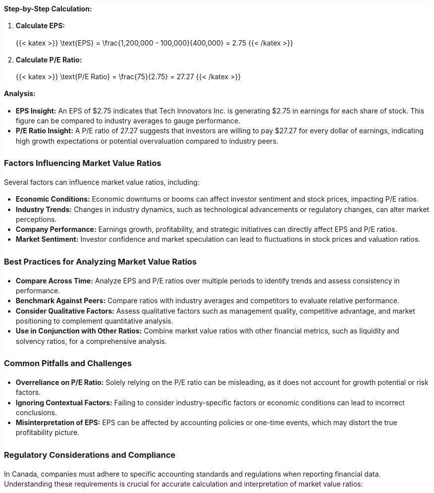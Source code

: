 **Step-by-Step Calculation:**

1. **Calculate EPS:**

   {{< katex >}} \text{EPS} = \frac{1,200,000 - 100,000}{400,000} = 2.75 {{< /katex >}}

2. **Calculate P/E Ratio:**

   {{< katex >}} \text{P/E Ratio} = \frac{75}{2.75} = 27.27 {{< /katex >}}

**Analysis:**

- **EPS Insight:** An EPS of $2.75 indicates that Tech Innovators Inc. is generating $2.75 in earnings for each share of stock. This figure can be compared to industry averages to gauge performance.
- **P/E Ratio Insight:** A P/E ratio of 27.27 suggests that investors are willing to pay $27.27 for every dollar of earnings, indicating high growth expectations or potential overvaluation compared to industry peers.

### Factors Influencing Market Value Ratios

Several factors can influence market value ratios, including:

- **Economic Conditions:** Economic downturns or booms can affect investor sentiment and stock prices, impacting P/E ratios.
- **Industry Trends:** Changes in industry dynamics, such as technological advancements or regulatory changes, can alter market perceptions.
- **Company Performance:** Earnings growth, profitability, and strategic initiatives can directly affect EPS and P/E ratios.
- **Market Sentiment:** Investor confidence and market speculation can lead to fluctuations in stock prices and valuation ratios.

### Best Practices for Analyzing Market Value Ratios

- **Compare Across Time:** Analyze EPS and P/E ratios over multiple periods to identify trends and assess consistency in performance.
- **Benchmark Against Peers:** Compare ratios with industry averages and competitors to evaluate relative performance.
- **Consider Qualitative Factors:** Assess qualitative factors such as management quality, competitive advantage, and market positioning to complement quantitative analysis.
- **Use in Conjunction with Other Ratios:** Combine market value ratios with other financial metrics, such as liquidity and solvency ratios, for a comprehensive analysis.

### Common Pitfalls and Challenges

- **Overreliance on P/E Ratio:** Solely relying on the P/E ratio can be misleading, as it does not account for growth potential or risk factors.
- **Ignoring Contextual Factors:** Failing to consider industry-specific factors or economic conditions can lead to incorrect conclusions.
- **Misinterpretation of EPS:** EPS can be affected by accounting policies or one-time events, which may distort the true profitability picture.

### Regulatory Considerations and Compliance

In Canada, companies must adhere to specific accounting standards and regulations when reporting financial data. Understanding these requirements is crucial for accurate calculation and interpretation of market value ratios:
